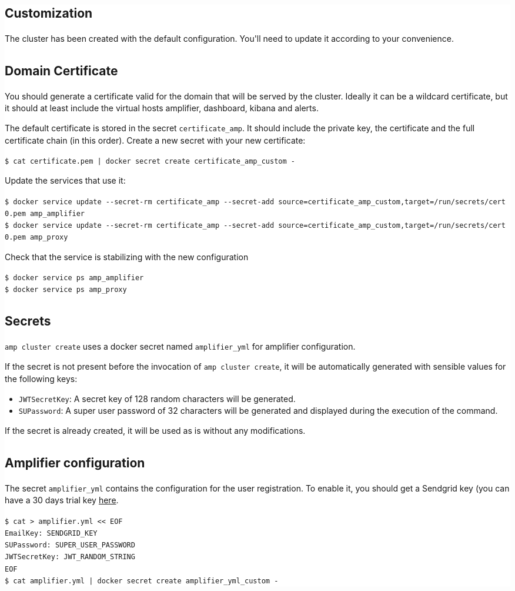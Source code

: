 ## Customization

The cluster has been created with the default configuration. You'll need to update it according to your convenience.

## Domain Certificate

You should generate a certificate valid for the domain that will be served by the cluster. Ideally it can be a wildcard certificate, but it should at least include the virtual hosts amplifier, dashboard, kibana and alerts.

The default certificate is stored in the secret `certificate_amp`. It should include the private key, the certificate and the full certificate chain (in this order). Create a new secret with your new certificate:

```
$ cat certificate.pem | docker secret create certificate_amp_custom -
```

Update the services that use it:

```
$ docker service update --secret-rm certificate_amp --secret-add source=certificate_amp_custom,target=/run/secrets/cert0.pem amp_amplifier
$ docker service update --secret-rm certificate_amp --secret-add source=certificate_amp_custom,target=/run/secrets/cert0.pem amp_proxy
```

Check that the service is stabilizing with the new configuration

```
$ docker service ps amp_amplifier
$ docker service ps amp_proxy
```

## Secrets

`amp cluster create` uses a docker secret named `amplifier_yml` for amplifier configuration.

If the secret is not present before the invocation of `amp cluster create`, it will be automatically generated with sensible values for the following keys:
- `JWTSecretKey`: A secret key of 128 random characters will be generated.
- `SUPassword`: A super user password of 32 characters will be generated and displayed during the execution of the command.

If the secret is already created, it will be used as is without any modifications.

## Amplifier configuration

The secret `amplifier_yml` contains the configuration for the user registration.
To enable it, you should get a Sendgrid key (you can have a 30 days trial key [here](https://app.sendgrid.com/signup?id=71713987-9f01-4dea-b3d4-8d0bcd9d53ed).

```
$ cat > amplifier.yml << EOF
EmailKey: SENDGRID_KEY
SUPassword: SUPER_USER_PASSWORD
JWTSecretKey: JWT_RANDOM_STRING
EOF
$ cat amplifier.yml | docker secret create amplifier_yml_custom -
```
